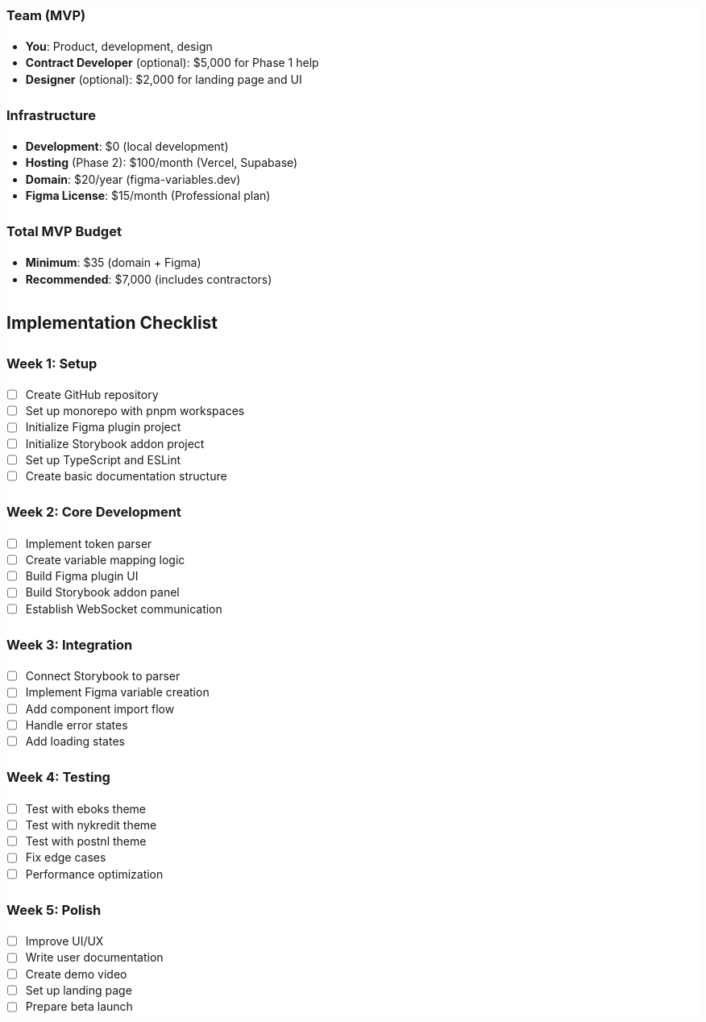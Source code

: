 ### Team (MVP)
- **You**: Product, development, design
- **Contract Developer** (optional): $5,000 for Phase 1 help
- **Designer** (optional): $2,000 for landing page and UI

### Infrastructure
- **Development**: $0 (local development)
- **Hosting** (Phase 2): $100/month (Vercel, Supabase)
- **Domain**: $20/year (figma-variables.dev)
- **Figma License**: $15/month (Professional plan)

### Total MVP Budget
- **Minimum**: $35 (domain + Figma)
- **Recommended**: $7,000 (includes contractors)

## Implementation Checklist

### Week 1: Setup
- [ ] Create GitHub repository
- [ ] Set up monorepo with pnpm workspaces
- [ ] Initialize Figma plugin project
- [ ] Initialize Storybook addon project
- [ ] Set up TypeScript and ESLint
- [ ] Create basic documentation structure

### Week 2: Core Development
- [ ] Implement token parser
- [ ] Create variable mapping logic
- [ ] Build Figma plugin UI
- [ ] Build Storybook addon panel
- [ ] Establish WebSocket communication

### Week 3: Integration
- [ ] Connect Storybook to parser
- [ ] Implement Figma variable creation
- [ ] Add component import flow
- [ ] Handle error states
- [ ] Add loading states

### Week 4: Testing
- [ ] Test with eboks theme
- [ ] Test with nykredit theme
- [ ] Test with postnl theme
- [ ] Fix edge cases
- [ ] Performance optimization

### Week 5: Polish
- [ ] Improve UI/UX
- [ ] Write user documentation
- [ ] Create demo video
- [ ] Set up landing page
- [ ] Prepare beta launch

